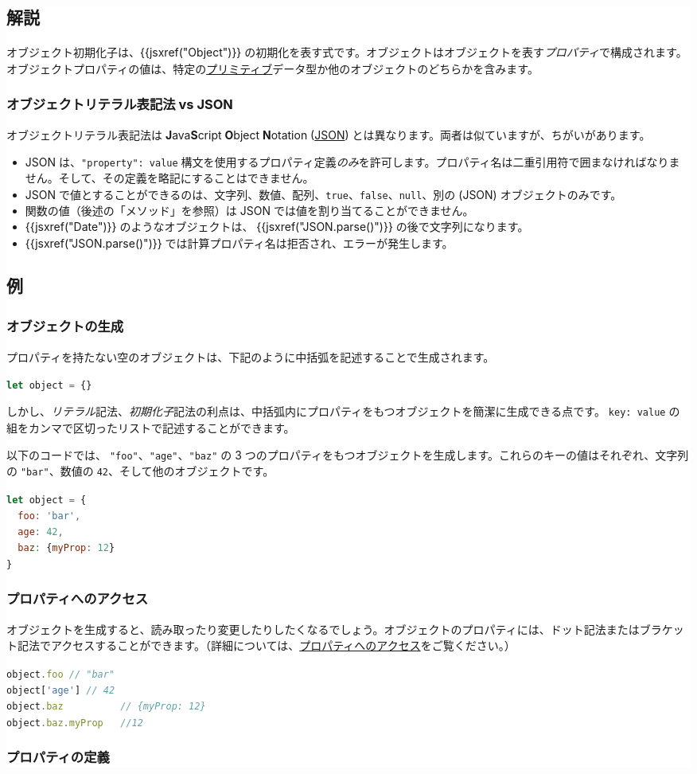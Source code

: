## 解説

オブジェクト初期化子は、{{jsxref("Object")}} の初期化を表す式です。オブジェクトはオブジェクトを表す*プロパティ*で構成されます。オブジェクトプロパティの値は、特定の[プリミティブ](/ja/docs/Glossary/Primitive)データ型か他のオブジェクトのどちらかを含みます。

### オブジェクトリテラル表記法 vs JSON

オブジェクトリテラル表記法は **J**ava**S**cript **O**bject **N**otation ([JSON](/ja/docs/Glossary/JSON)) とは異なります。両者は似ていますが、ちがいがあります。

- JSON は、`"property": value` 構文を使用するプロパティ定義*のみ*を許可します。プロパティ名は二重引用符で囲まなければなりません。そして、その定義を略記にすることはできません。
- JSON で値とすることができるのは、文字列、数値、配列、`true`、`false`、`null`、別の (JSON) オブジェクトのみです。
- 関数の値（後述の「メソッド」を参照）は JSON では値を割り当てることができません。
- {{jsxref("Date")}} のようなオブジェクトは、 {{jsxref("JSON.parse()")}} の後で文字列になります。
- {{jsxref("JSON.parse()")}} では計算プロパティ名は拒否され、エラーが発生します。

## 例

### オブジェクトの生成

プロパティを持たない空のオブジェクトは、下記のように中括弧を記述することで生成されます。

```js
let object = {}
```

しかし、*リテラル*記法、*初期化子*記法の利点は、中括弧内にプロパティをもつオブジェクトを簡潔に生成できる点です。 `key: value` の組をカンマで区切ったリストで記述することができます。

以下のコードでは、 `"foo"`、`"age"`、`"baz"` の 3 つのプロパティをもつオブジェクトを生成します。これらのキーの値はそれぞれ、文字列の `"bar"`、数値の `42`、そして他のオブジェクトです。

```js
let object = {
  foo: 'bar',
  age: 42,
  baz: {myProp: 12}
}
```

### プロパティへのアクセス

オブジェクトを生成すると、読み取ったり変更したりしたくなるでしょう。オブジェクトのプロパティには、ドット記法またはブラケット記法でアクセスすることができます。（詳細については、[プロパティへのアクセス](/ja/docs/Web/JavaScript/Reference/Operators/Property_Accessors)をご覧ください。）

```js
object.foo // "bar"
object['age'] // 42
object.baz          // {myProp: 12}
object.baz.myProp   //12
```

### プロパティの定義


  [prop]: 'hey',
  ['b' + 'ar']: 'there'
  ['foo' + ++i]: i,
  ['foo' + ++i]: i,
  ['foo' + ++i]: i
[items]: "Hello"
  [param]: 12,
  ['mobile' + param.charAt(0).toUpperCase() + param.slice(1)]: 4